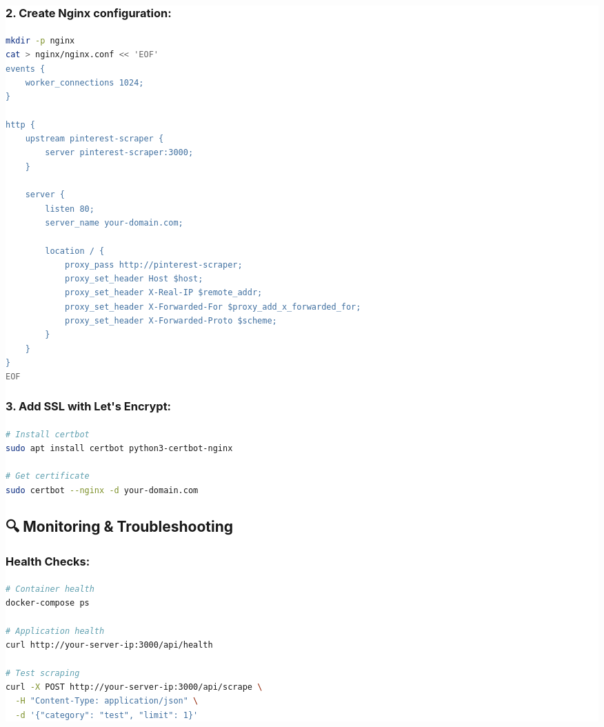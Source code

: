 
### 2. Create Nginx configuration:
```bash
mkdir -p nginx
cat > nginx/nginx.conf << 'EOF'
events {
    worker_connections 1024;
}

http {
    upstream pinterest-scraper {
        server pinterest-scraper:3000;
    }

    server {
        listen 80;
        server_name your-domain.com;

        location / {
            proxy_pass http://pinterest-scraper;
            proxy_set_header Host $host;
            proxy_set_header X-Real-IP $remote_addr;
            proxy_set_header X-Forwarded-For $proxy_add_x_forwarded_for;
            proxy_set_header X-Forwarded-Proto $scheme;
        }
    }
}
EOF
```

### 3. Add SSL with Let's Encrypt:
```bash
# Install certbot
sudo apt install certbot python3-certbot-nginx

# Get certificate
sudo certbot --nginx -d your-domain.com
```

## 🔍 Monitoring & Troubleshooting

### Health Checks:
```bash
# Container health
docker-compose ps

# Application health
curl http://your-server-ip:3000/api/health

# Test scraping
curl -X POST http://your-server-ip:3000/api/scrape \
  -H "Content-Type: application/json" \
  -d '{"category": "test", "limit": 1}'
```
